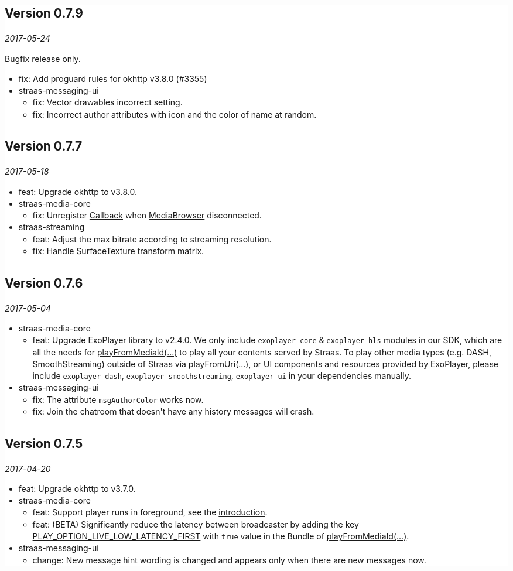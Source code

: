 
## Version 0.7.9
_2017-05-24_

Bugfix release only.
*   fix: Add proguard rules for okhttp v3.8.0 [(#3355)](https://github.com/square/okhttp/issues/3355)
*   straas-messaging-ui
    *   fix: Vector drawables incorrect setting.
    *   fix: Incorrect author attributes with icon and the color of name at random.


## Version 0.7.7
_2017-05-18_

*   feat: Upgrade okhttp to [v3.8.0](https://github.com/square/okhttp/blob/master/CHANGELOG.md#version-380).
*   straas-media-core
    *   fix: Unregister [Callback](https://developer.android.com/reference/android/support/v4/media/session/MediaControllerCompat.Callback.html) when [MediaBrowser](https://developer.android.com/reference/android/support/v4/media/MediaBrowserCompat.html) disconnected.
*   straas-streaming
    *   feat: Adjust the max bitrate according to streaming resolution.
    *   fix: Handle SurfaceTexture transform matrix.


## Version 0.7.6
_2017-05-04_

*   straas-media-core
    *   feat: Upgrade ExoPlayer library to [v2.4.0](https://github.com/google/ExoPlayer/blob/release-v2/RELEASENOTES.md#r240).
We only include `exoplayer-core` & `exoplayer-hls` modules in our SDK, which are all the needs for [playFromMediaId(...)](https://developer.android.com/reference/android/support/v4/media/session/MediaControllerCompat.TransportControls.html#prepareFromMediaId(java.lang.String%2C%20android.os.Bundle)) to play all your contents served by Straas. To play other media types (e.g. DASH, SmoothStreaming) outside of Straas via [playFromUri(...)](https://developer.android.com/reference/android/support/v4/media/session/MediaControllerCompat.TransportControls.html#prepareFromUri(android.net.Uri%2C%20android.os.Bundle)), or UI components and resources provided by ExoPlayer, please include `exoplayer-dash`, `exoplayer-smoothstreaming`, `exoplayer-ui` in your dependencies manually.
*   straas-messaging-ui
    *   fix: The attribute `msgAuthorColor` works now.
    *   fix: Join the chatroom that doesn't have any history messages will crash.


## Version 0.7.5
_2017-04-20_

*   feat: Upgrade okhttp to [v3.7.0](https://github.com/square/okhttp/blob/master/CHANGELOG.md#version-370).
*   straas-media-core
    *  feat: Support player runs in foreground, see the [introduction](https://github.com/Straas/Straas-android-sdk-sample/wiki/Interact-with-Video#foreground-service).
    *  feat: (BETA) Significantly reduce the latency between broadcaster by adding the key [PLAY_OPTION_LIVE_LOW_LATENCY_FIRST](https://straas.github.io/Straas-android-sdk-sample/io/straas/android/sdk/media/StraasMediaCore.html#PLAY_OPTION_LIVE_LOW_LATENCY_FIRST) with `true` value in the Bundle of [playFromMediaId(...)](https://developer.android.com/reference/android/support/v4/media/session/MediaControllerCompat.TransportControls.html#playFromMediaId(java.lang.String%2C%20android.os.Bundle)).
*   straas-messaging-ui
    *   change: New message hint wording is changed and appears only when there are new messages now.
